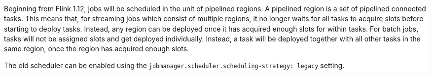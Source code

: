 Beginning from Flink 1.12, jobs will be scheduled in the unit of pipelined regions. A pipelined region is a set of pipelined connected tasks. This means that, for streaming jobs which consist of multiple regions, it no longer waits for all tasks to acquire slots before starting to deploy tasks. Instead, any region can be deployed once it has acquired enough slots for within tasks. For batch jobs, tasks will not be assigned slots and get deployed individually. Instead, a task will be deployed together with all other tasks in the same region, once the region has acquired enough slots. 

The old scheduler can be enabled using the `jobmanager.scheduler.scheduling-strategy: legacy` setting.


